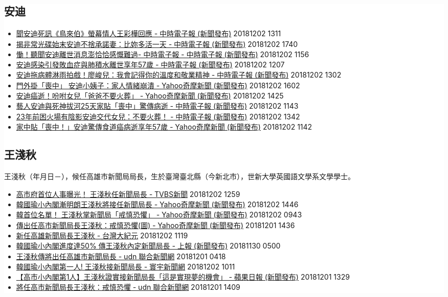 ## 安迪


- [聞安迪死訊《鳥來伯》螢幕情人王彩樺回應 - 中時電子報 (新聞發布)](https://www.chinatimes.com/realtimenews/20181202002430-260404 "聞安迪死訊《鳥來伯》螢幕情人王彩樺回應 - 中時電子報 (新聞發布)") 20181202 1311
- [揭非常光碟始末安迪不捨承諾妻：比妳多活一天 - 中時電子報 (新聞發布)](https://www.chinatimes.com/realtimenews/20181203000702-260404 "揭非常光碟始末安迪不捨承諾妻：比妳多活一天 - 中時電子報 (新聞發布)") 20181202 1740
- [慟！聽聞安迪離世消息澎恰恰感慨難過- 中時電子報 - 中時電子報 (新聞發布)](https://www.chinatimes.com/realtimenews/20181202002292-260404 "慟！聽聞安迪離世消息澎恰恰感慨難過- 中時電子報 - 中時電子報 (新聞發布)") 20181202 1156
- [安迪感染引發敗血症與肺積水離世享年57歲 - 中時電子報 (新聞發布)](https://www.chinatimes.com/realtimenews/20181202002323-260404 "安迪感染引發敗血症與肺積水離世享年57歲 - 中時電子報 (新聞發布)") 20181202 1207
- [安迪拖病體淋雨拍戲！廖峻兒：我會記得你的溫度和敬業精神 - 中時電子報 (新聞發布)](https://www.chinatimes.com/realtimenews/20181202002425-260404 "安迪拖病體淋雨拍戲！廖峻兒：我會記得你的溫度和敬業精神 - 中時電子報 (新聞發布)") 20181202 1302
- [門外掛「喪中」 安迪小姨子：家人情緒崩潰 - Yahoo奇摩新聞 (新聞發布)](https://tw.news.yahoo.com/%E9%96%80%E5%A4%96%E6%8E%9B-%E5%96%AA%E4%B8%AD-%E5%AE%89%E8%BF%AA%E5%B0%8F%E5%A7%A8%E5%AD%90-%E5%AE%B6%E4%BA%BA%E6%83%85%E7%B7%92%E5%B4%A9%E6%BD%B0-154204112.html "門外掛「喪中」 安迪小姨子：家人情緒崩潰 - Yahoo奇摩新聞 (新聞發布)") 20181202 1602
- [安迪癌逝！吩咐女兒「爸爸不要火葬」 - Yahoo奇摩新聞 (新聞發布)](https://tw.news.yahoo.com/%E5%AE%89%E8%BF%AA%E7%99%8C%E9%80%9D-%E5%90%A9%E5%92%90%E5%A5%B3%E5%85%92-%E7%88%B8%E7%88%B8%E4%B8%8D%E8%A6%81%E7%81%AB%E8%91%AC-141503579.html "安迪癌逝！吩咐女兒「爸爸不要火葬」 - Yahoo奇摩新聞 (新聞發布)") 20181202 1425
- [藝人安迪與死神拔河25天家貼「喪中」驚傳病逝 - 中時電子報 (新聞發布)](https://www.chinatimes.com/realtimenews/20181202002258-260404 "藝人安迪與死神拔河25天家貼「喪中」驚傳病逝 - 中時電子報 (新聞發布)") 20181202 1143
- [23年前困火場有陰影安迪交代女兒：不要火葬！ - 中時電子報 (新聞發布)](https://www.chinatimes.com/realtimenews/20181202002483-260404 "23年前困火場有陰影安迪交代女兒：不要火葬！ - 中時電子報 (新聞發布)") 20181202 1342
- [家中貼「喪中！」安迪驚傳食道癌病逝享年57歲 - Yahoo奇摩新聞 (新聞發布)](https://tw.news.yahoo.com/%E5%AE%B6%E4%B8%AD%E8%B2%BC-%E5%96%AA%E4%B8%AD-%E5%AE%89%E8%BF%AA%E9%A9%9A%E5%82%B3%E9%A3%9F%E9%81%93%E7%99%8C%E7%97%85%E9%80%9D%E4%BA%AB%E5%B9%B457%E6%AD%B2-112400046.html "家中貼「喪中！」安迪驚傳食道癌病逝享年57歲 - Yahoo奇摩新聞 (新聞發布)") 20181202 1142

## 王淺秋

王淺秋（年月日－），候任高雄市新聞局局長，生於臺灣臺北縣（今新北市），世新大學英國語文學系文學學士。
- [高市府首位人事曝光！ 王淺秋任新聞局長 - TVBS新聞](https://news.tvbs.com.tw/politics/1040034 "高市府首位人事曝光！ 王淺秋任新聞局長 - TVBS新聞") 20181202 1259
- [韓國瑜小內閣漸明朗王淺秋將接任新聞局長 - Yahoo奇摩新聞 (新聞發布)](https://tw.news.yahoo.com/%E9%9F%93%E5%9C%8B%E7%91%9C%E5%B0%8F%E5%85%A7%E9%96%A3%E6%BC%B8%E6%98%8E%E6%9C%97-%E7%8E%8B%E6%B7%BA%E7%A7%8B%E5%B0%87%E6%8E%A5%E4%BB%BB%E6%96%B0%E8%81%9E%E5%B1%80%E9%95%B7-142929751.html "韓國瑜小內閣漸明朗王淺秋將接任新聞局長 - Yahoo奇摩新聞 (新聞發布)") 20181202 1446
- [韓首位名單！ 王淺秋掌新聞局「戒慎恐懼」 - Yahoo奇摩新聞 (新聞發布)](https://tw.news.yahoo.com/video/%E9%9F%93%E9%A6%96%E4%BD%8D%E5%90%8D%E5%96%AE-%E7%8E%8B%E6%B7%BA%E7%A7%8B%E6%8E%8C%E6%96%B0%E8%81%9E%E5%B1%80-%E6%88%92%E6%85%8E%E6%81%90%E6%87%BC-092849718.html "韓首位名單！ 王淺秋掌新聞局「戒慎恐懼」 - Yahoo奇摩新聞 (新聞發布)") 20181202 0943
- [傳出任高市新聞局長王淺秋：戒慎恐懼(圖) - Yahoo奇摩新聞 (新聞發布)](https://tw.news.yahoo.com/%E5%82%B3%E5%87%BA%E4%BB%BB%E9%AB%98%E5%B8%82%E6%96%B0%E8%81%9E%E5%B1%80%E9%95%B7-%E7%8E%8B%E6%B7%BA%E7%A7%8B-%E6%88%92%E6%85%8E%E6%81%90%E6%87%BC-%E5%9C%96-141111352.html "傳出任高市新聞局長王淺秋：戒慎恐懼(圖) - Yahoo奇摩新聞 (新聞發布)") 20181201 1436
- [新任高雄新聞局長王淺秋 - 台灣大紀元](http://www.epochtimes.com.tw/n267609/%E6%96%B0%E4%BB%BB%E9%AB%98%E9%9B%84%E6%96%B0%E8%81%9E%E5%B1%80%E9%95%B7%E7%8E%8B%E6%B7%BA%E7%A7%8B.html "新任高雄新聞局長王淺秋 - 台灣大紀元") 20181202 1119
- [韓國瑜小內閣進度達50% 傳王淺秋內定新聞局長 - 上報 (新聞發布)](https://www.upmedia.mg/news_info.php?SerialNo=53214 "韓國瑜小內閣進度達50% 傳王淺秋內定新聞局長 - 上報 (新聞發布)") 20181130 0500
- [王淺秋傳將出任高雄市新聞局長 - udn 聯合新聞網](https://udn.com/news/story/7327/3512354 "王淺秋傳將出任高雄市新聞局長 - udn 聯合新聞網") 20181201 0418
- [韓國瑜小內閣第一人! 王淺秋接新聞局長 - 寰宇新聞網](http://globalnewstv.com.tw/201812/50871/ "韓國瑜小內閣第一人! 王淺秋接新聞局長 - 寰宇新聞網") 20181202 1011
- [【高市小內閣第1人】王淺秋證實接新聞局長「這是實現夢的機會」 - 蘋果日報 (新聞發布)](https://tw.appledaily.com/new/realtime/20181201/1476342/ "【高市小內閣第1人】王淺秋證實接新聞局長「這是實現夢的機會」 - 蘋果日報 (新聞發布)") 20181201 1329
- [將任高市新聞局長王淺秋：戒慎恐懼 - udn 聯合新聞網](https://udn.com/news/story/10958/3513152?from=udn-ch1_breaknews-1-cate1-news "將任高市新聞局長王淺秋：戒慎恐懼 - udn 聯合新聞網") 20181201 1409
